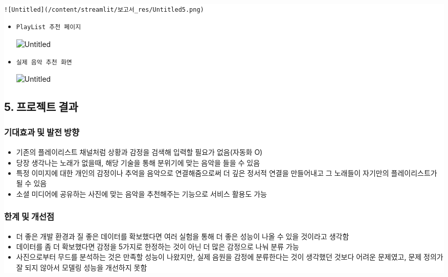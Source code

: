     ![Untitled](/content/streamlit/보고서_res/Untitled5.png)
    
- `PlayList 추천 페이지`
    
    ![Untitled](/content/streamlit/보고서_res/Untitled6.png)
    
- `실제 음악 추천 화면`
    
    ![Untitled](/content/streamlit/보고서_res/Untitled7.png)
    

## 5. 프로젝트 결과

### 기대효과 및 발전 방향

- 기존의 플레이리스트 채널처럼 상황과 감정을 검색해 입력할 필요가 없음(자동화 O)
- 당장 생각나는 노래가 없을때, 해당 기술을 통해 분위기에 맞는 음악을 들을 수 있음
- 특정 이미지에 대한 개인의 감정이나 추억을 음악으로 연결해줌으로써 더 깊은 정서적 연결을 만들어내고 그 노래들이 자기만의 플레이리스트가 될 수 있음
- 소셜 미디어에 공유하는 사진에 맞는 음악을 추천해주는 기능으로 서비스 활용도 가능

### 한계 및 개선점

- 더 좋은 개발 환경과 질 좋은 데이터를 확보했다면 여러 실험을 통해 더 좋은 성능이 나올 수 있을 것이라고 생각함
- 데이터를 좀 더 확보했다면 감정을 5가지로 한정하는 것이 아닌 더 많은 감정으로 나눠 분류 가능
- 사진으로부터 무드를 분석하는 것은 만족할 성능이 나왔지만, 실제 음원을 감정에 분류한다는 것이 생각했던 것보다 어려운 문제였고, 문제 정의가 잘 되지 않아서 모델링 성능을 개선하지 못함